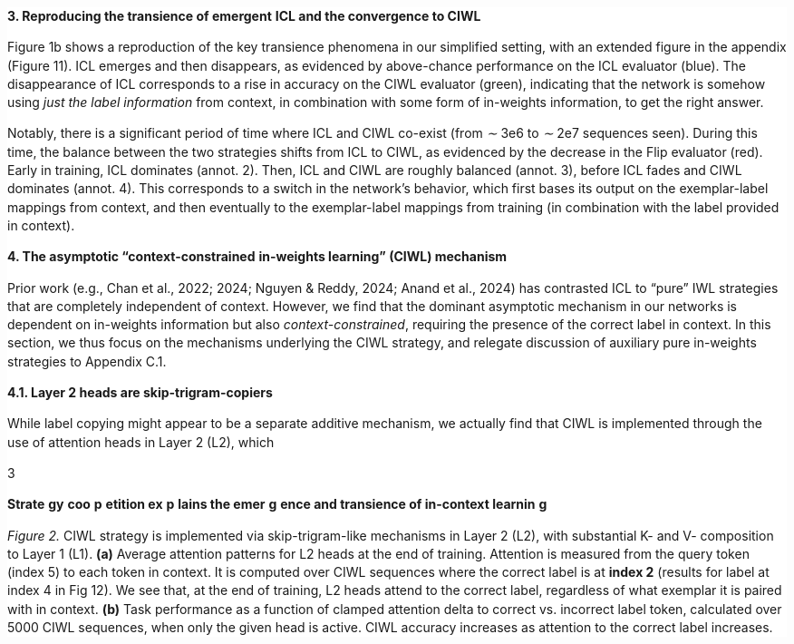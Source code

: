 **3. Reproducing the transience of emergent**
**ICL and the convergence to CIWL**

Figure 1b shows a reproduction of the key transience phenomena in our simplified setting, with an extended figure in
the appendix (Figure 11). ICL emerges and then disappears,
as evidenced by above-chance performance on the ICL evaluator (blue). The disappearance of ICL corresponds to a rise
in accuracy on the CIWL evaluator (green), indicating that
the network is somehow using *just the label information*
from context, in combination with some form of in-weights
information, to get the right answer.

Notably, there is a significant period of time where ICL
and CIWL co-exist (from *∼* 3e6 to *∼* 2e7 sequences seen).
During this time, the balance between the two strategies
shifts from ICL to CIWL, as evidenced by the decrease in the
Flip evaluator (red). Early in training, ICL dominates (annot.
2). Then, ICL and CIWL are roughly balanced (annot. 3),
before ICL fades and CIWL dominates (annot. 4). This
corresponds to a switch in the network’s behavior, which
first bases its output on the exemplar-label mappings from
context, and then eventually to the exemplar-label mappings
from training (in combination with the label provided in
context).

**4. The asymptotic “context-constrained**
**in-weights learning” (CIWL) mechanism**

Prior work (e.g., Chan et al., 2022; 2024; Nguyen & Reddy,
2024; Anand et al., 2024) has contrasted ICL to “pure” IWL
strategies that are completely independent of context. However, we find that the dominant asymptotic mechanism in our
networks is dependent on in-weights information but also
*context-constrained*, requiring the presence of the correct
label in context. In this section, we thus focus on the mechanisms underlying the CIWL strategy, and relegate discussion
of auxiliary pure in-weights strategies to Appendix C.1.

**4.1. Layer 2 heads are skip-trigram-copiers**

While label copying might appear to be a separate additive
mechanism, we actually find that CIWL is implemented
through the use of attention heads in Layer 2 (L2), which


3

**Strate** **gy** **coo** **p** **etition ex** **p** **lains the emer** **g** **ence and transience of in-context learnin** **g**


*Figure 2.* CIWL strategy is implemented via skip-trigram-like
mechanisms in Layer 2 (L2), with substantial K- and V- composition to Layer 1 (L1). **(a)** Average attention patterns for L2
heads at the end of training. Attention is measured from the query
token (index 5) to each token in context. It is computed over CIWL
sequences where the correct label is at **index 2** (results for label at
index 4 in Fig 12). We see that, at the end of training, L2 heads
attend to the correct label, regardless of what exemplar it is paired
with in context. **(b)** Task performance as a function of clamped
attention delta to correct vs. incorrect label token, calculated over
5000 CIWL sequences, when only the given head is active. CIWL
accuracy increases as attention to the correct label increases.
